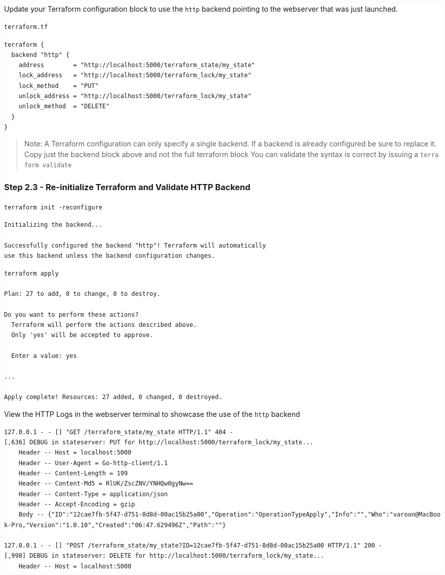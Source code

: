Update your Terraform configuration block to use the `http` backend pointing to the webserver that was just launched.

`terraform.tf`

```hcl
terraform {
  backend "http" {
    address        = "http://localhost:5000/terraform_state/my_state"
    lock_address   = "http://localhost:5000/terraform_lock/my_state"
    lock_method    = "PUT"
    unlock_address = "http://localhost:5000/terraform_lock/my_state"
    unlock_method  = "DELETE"
  }
}
```

> Note: A Terraform configuration can only specify a single backend. If a backend is already configured be sure to replace it. Copy just the backend block above and not the full terraform block You can validate the syntax is correct by issuing a `terraform validate`

### Step 2.3 - Re-initialize Terraform and Validate HTTP Backend

```shell
terraform init -reconfigure
```

```shell
Initializing the backend...

Successfully configured the backend "http"! Terraform will automatically
use this backend unless the backend configuration changes.
```

```shell
terraform apply

Plan: 27 to add, 0 to change, 0 to destroy.

Do you want to perform these actions?
  Terraform will perform the actions described above.
  Only 'yes' will be accepted to approve.

  Enter a value: yes

...

Apply complete! Resources: 27 added, 0 changed, 0 destroyed.
```

View the HTTP Logs in the webserver terminal to showcase the use of the `http` backend

```
127.0.0.1 - - [] "GET /terraform_state/my_state HTTP/1.1" 404 -
[,636] DEBUG in stateserver: PUT for http://localhost:5000/terraform_lock/my_state...
    Header -- Host = localhost:5000
    Header -- User-Agent = Go-http-client/1.1
    Header -- Content-Length = 199
    Header -- Content-Md5 = RlUK/ZscZNV/YNHQw0gyNw==
    Header -- Content-Type = application/json
    Header -- Accept-Encoding = gzip
    Body -- {"ID":"12cae7fb-5f47-d751-8d8d-00ac15b25a00","Operation":"OperationTypeApply","Info":"","Who":"varoon@MacBook-Pro,"Version":"1.0.10","Created":"06:47.629496Z","Path":""}

127.0.0.1 - - [] "POST /terraform_state/my_state?ID=12cae7fb-5f47-d751-8d8d-00ac15b25a00 HTTP/1.1" 200 -
[,998] DEBUG in stateserver: DELETE for http://localhost:5000/terraform_lock/my_state...
    Header -- Host = localhost:5000
```